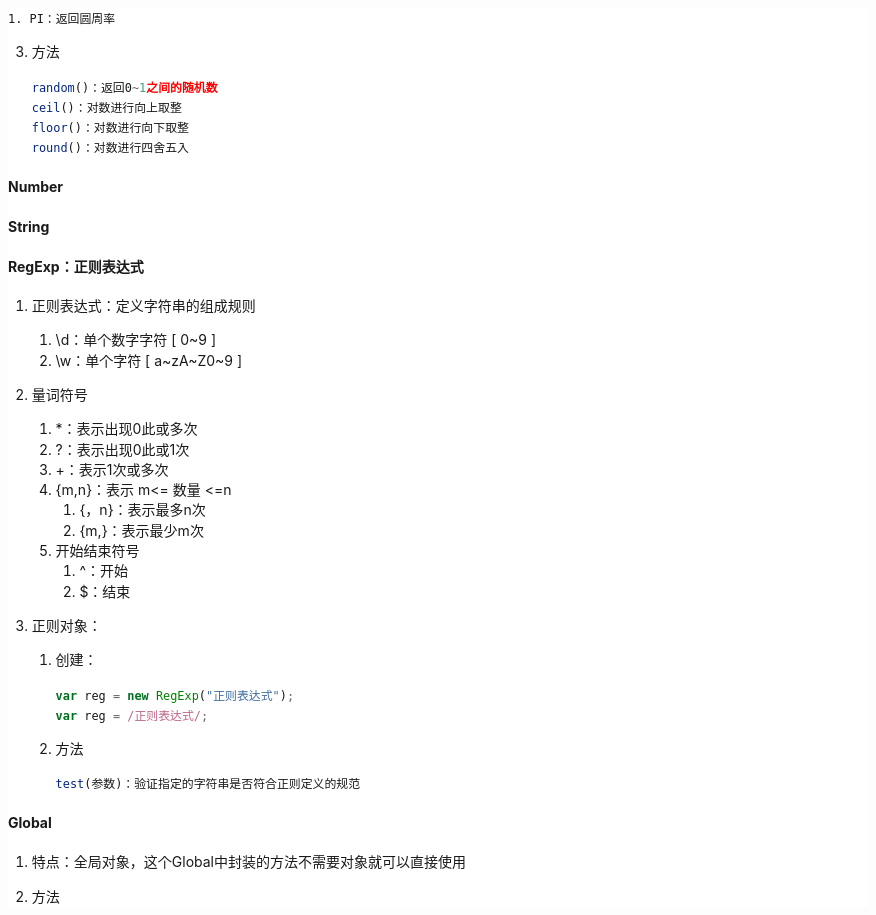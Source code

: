     1. PI：返回圆周率

3. 方法

    ```js
    random()：返回0~1之间的随机数
    ceil()：对数进行向上取整
    floor()：对数进行向下取整
    round()：对数进行四舍五入
    ```

    

#### Number

#### String

#### RegExp：正则表达式

1. 正则表达式：定义字符串的组成规则

    1. \d：单个数字字符 [ 0~9 ]
    2. \w：单个字符 [ a~zA~Z0~9 ]

2. 量词符号

    1. *：表示出现0此或多次
    2. ?：表示出现0此或1次
    3. +：表示1次或多次
    4. {m,n}：表示 m<= 数量 <=n
        1. {，n}：表示最多n次
        2. {m,}：表示最少m次
    5. 开始结束符号
        1. ^：开始
        2. $：结束

3. 正则对象：

    1. 创建：

        ```js
        var reg = new RegExp("正则表达式");
        var reg = /正则表达式/;
        ```

    2. 方法

        ```js
        test(参数)：验证指定的字符串是否符合正则定义的规范
        ```
        
        

#### Global

1. 特点：全局对象，这个Global中封装的方法不需要对象就可以直接使用

2. 方法

